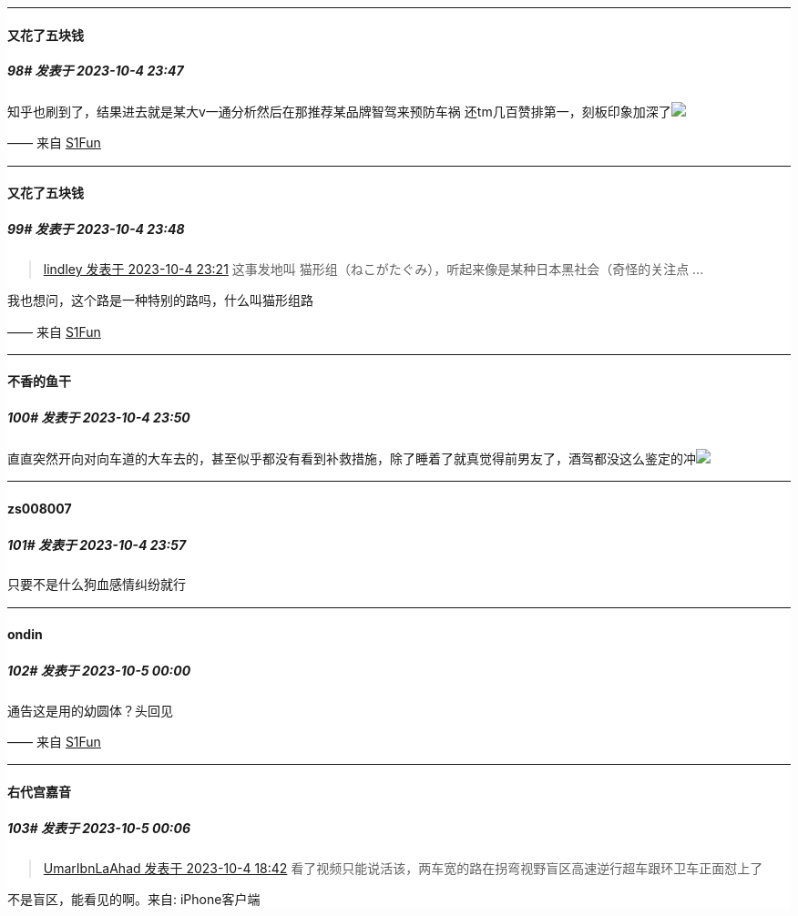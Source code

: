 *****

####  又花了五块钱  
##### 98#       发表于 2023-10-4 23:47

知乎也刷到了，结果进去就是某大v一通分析然后在那推荐某品牌智驾来预防车祸
还tm几百赞排第一，刻板印象加深了<img src="https://static.saraba1st.com/image/smiley/face2017/043.png" referrerpolicy="no-referrer">

—— 来自 [S1Fun](https://s1fun.koalcat.com)

*****

####  又花了五块钱  
##### 99#       发表于 2023-10-4 23:48

<blockquote><a href="httphttps://bbs.saraba1st.com/2b/forum.php?mod=redirect&amp;goto=findpost&amp;pid=62616847&amp;ptid=2155485" target="_blank">lindley 发表于 2023-10-4 23:21</a>
这事发地叫 猫形组（ねこがたぐみ），听起来像是某种日本黑社会（奇怪的关注点 ...</blockquote>
我也想问，这个路是一种特别的路吗，什么叫猫形组路

—— 来自 [S1Fun](https://s1fun.koalcat.com)

*****

####  不香的鱼干  
##### 100#       发表于 2023-10-4 23:50

直直突然开向对向车道的大车去的，甚至似乎都没有看到补救措施，除了睡着了就真觉得前男友了，酒驾都没这么鉴定的冲<img src="https://static.saraba1st.com/image/smiley/face2017/001.png" referrerpolicy="no-referrer">


*****

####  zs008007  
##### 101#       发表于 2023-10-4 23:57

只要不是什么狗血感情纠纷就行

*****

####  ondin  
##### 102#       发表于 2023-10-5 00:00

通告这是用的幼圆体？头回见

—— 来自 [S1Fun](https://s1fun.koalcat.com)


*****

####  右代宫嘉音  
##### 103#       发表于 2023-10-5 00:06

<blockquote><a href="httphttps://bbs.saraba1st.com/2b/forum.php?mod=redirect&amp;goto=findpost&amp;pid=62614272&amp;ptid=2155485" target="_blank"> UmarIbnLaAhad 发表于 2023-10-4 18:42</a> 看了视频只能说活该，两车宽的路在拐弯视野盲区高速逆行超车跟环卫车正面怼上了 </blockquote>
不是盲区，能看见的啊。来自: iPhone客户端
